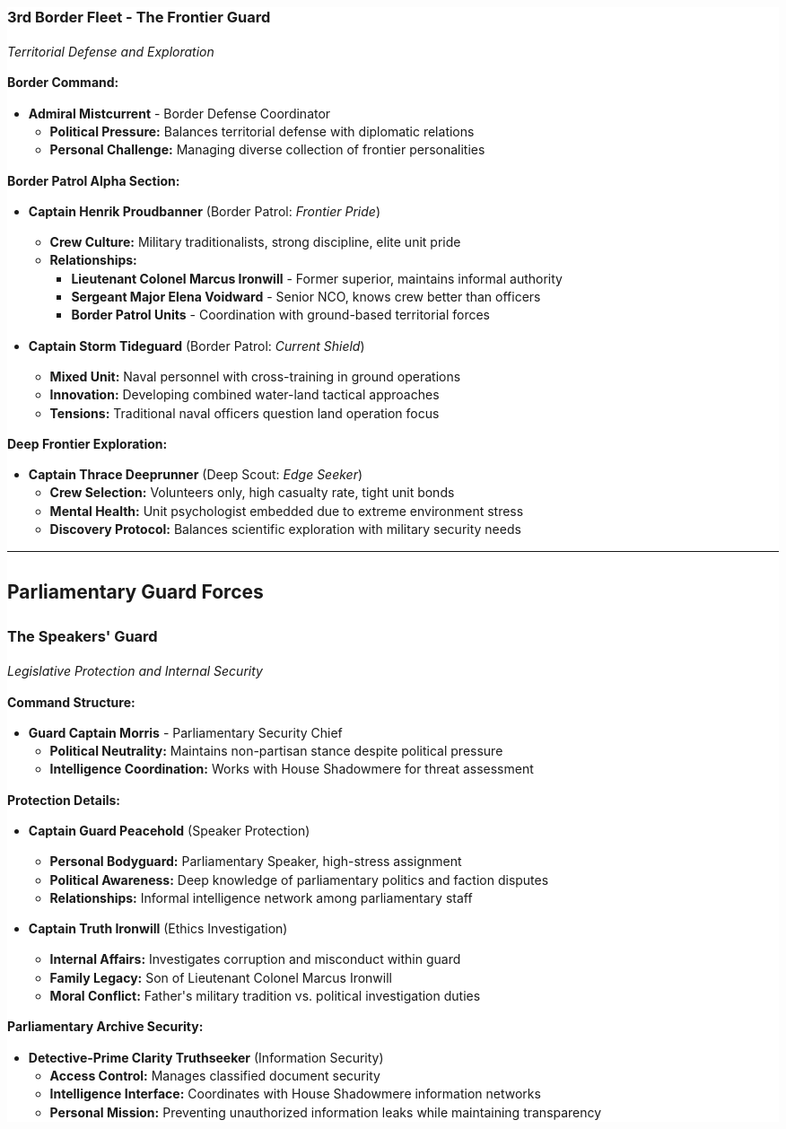 ### **3rd Border Fleet - The Frontier Guard**
*Territorial Defense and Exploration*

**Border Command:**
- **Admiral Mistcurrent** - Border Defense Coordinator
  - **Political Pressure:** Balances territorial defense with diplomatic relations
  - **Personal Challenge:** Managing diverse collection of frontier personalities

**Border Patrol Alpha Section:**
- **Captain Henrik Proudbanner** (Border Patrol: *Frontier Pride*)
  - **Crew Culture:** Military traditionalists, strong discipline, elite unit pride
  - **Relationships:**
    - **Lieutenant Colonel Marcus Ironwill** - Former superior, maintains informal authority
    - **Sergeant Major Elena Voidward** - Senior NCO, knows crew better than officers
    - **Border Patrol Units** - Coordination with ground-based territorial forces

- **Captain Storm Tideguard** (Border Patrol: *Current Shield*)
  - **Mixed Unit:** Naval personnel with cross-training in ground operations
  - **Innovation:** Developing combined water-land tactical approaches
  - **Tensions:** Traditional naval officers question land operation focus

**Deep Frontier Exploration:**
- **Captain Thrace Deeprunner** (Deep Scout: *Edge Seeker*)
  - **Crew Selection:** Volunteers only, high casualty rate, tight unit bonds
  - **Mental Health:** Unit psychologist embedded due to extreme environment stress
  - **Discovery Protocol:** Balances scientific exploration with military security needs

---

## Parliamentary Guard Forces

### **The Speakers' Guard**
*Legislative Protection and Internal Security*

**Command Structure:**
- **Guard Captain Morris** - Parliamentary Security Chief
  - **Political Neutrality:** Maintains non-partisan stance despite political pressure
  - **Intelligence Coordination:** Works with House Shadowmere for threat assessment

**Protection Details:**
- **Captain Guard Peacehold** (Speaker Protection)
  - **Personal Bodyguard:** Parliamentary Speaker, high-stress assignment
  - **Political Awareness:** Deep knowledge of parliamentary politics and faction disputes
  - **Relationships:** Informal intelligence network among parliamentary staff

- **Captain Truth Ironwill** (Ethics Investigation)
  - **Internal Affairs:** Investigates corruption and misconduct within guard
  - **Family Legacy:** Son of Lieutenant Colonel Marcus Ironwill
  - **Moral Conflict:** Father's military tradition vs. political investigation duties

**Parliamentary Archive Security:**
- **Detective-Prime Clarity Truthseeker** (Information Security)
  - **Access Control:** Manages classified document security
  - **Intelligence Interface:** Coordinates with House Shadowmere information networks
  - **Personal Mission:** Preventing unauthorized information leaks while maintaining transparency
